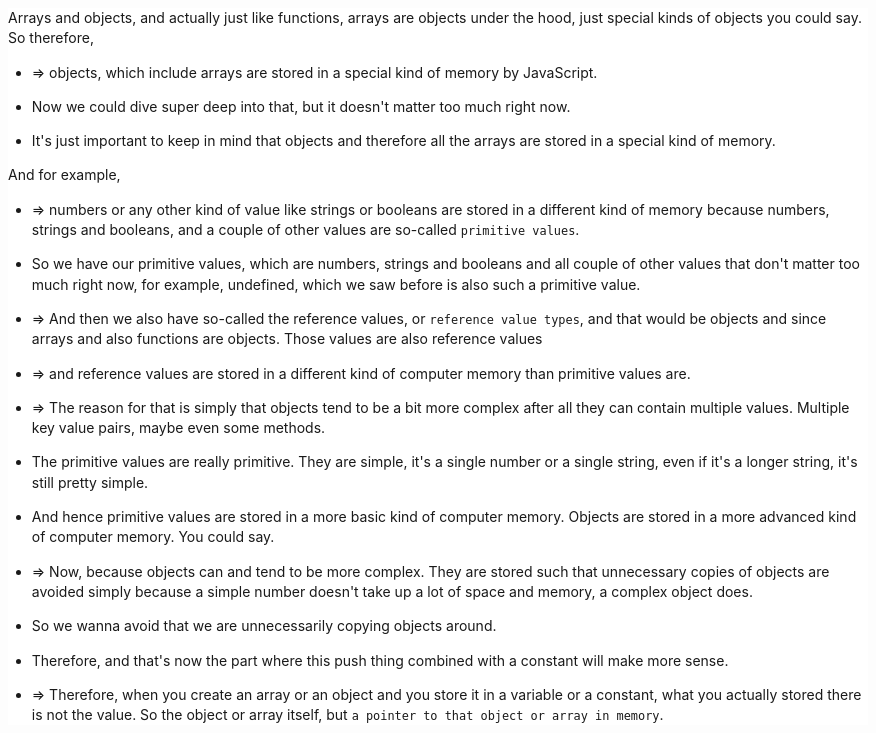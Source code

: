 Arrays and objects, and actually just like functions, arrays are objects under the hood, just special kinds of objects you could say. So therefore,

- => objects, which include arrays are stored in a special kind of memory by JavaScript.

- Now we could dive super deep into that, but it doesn't matter too much right now.

- It's just important to keep in mind that objects and therefore all the arrays are stored in a special kind of memory.

And for example,

- => numbers or any other kind of value like strings or booleans are stored in a different kind of memory because numbers, strings and booleans, and a couple of other values are so-called `primitive values`.

```js

```

- So we have our primitive values, which are numbers, strings and booleans and all couple of other values that don't matter too much right now, for example, undefined, which we saw before is also such a primitive value.

```js

```

- => And then we also have so-called the reference values, or `reference value types`, and that would be objects and since arrays and also functions are objects. Those values are also reference values

```js

```

- => and reference values are stored in a different kind of computer memory than primitive values are.

- => The reason for that is simply that objects tend to be a bit more complex after all they can contain multiple values. Multiple key value pairs, maybe even some methods.

- The primitive values are really primitive. They are simple, it's a single number or a single string, even if it's a longer string, it's still pretty simple.

- And hence primitive values are stored in a more basic kind of computer memory. Objects are stored in a more advanced kind of computer memory. You could say.

- => Now, because objects can and tend to be more complex. They are stored such that unnecessary copies of objects are avoided simply because a simple number doesn't take up a lot of space and memory, a complex object does.

- So we wanna avoid that we are unnecessarily copying objects around.

- Therefore, and that's now the part where this push thing combined with a constant will make more sense.

- => Therefore, when you create an array or an object and you store it in a variable or a constant, what you actually stored there is not the value. So the object or array itself, but `a pointer to that object or array in memory`.

